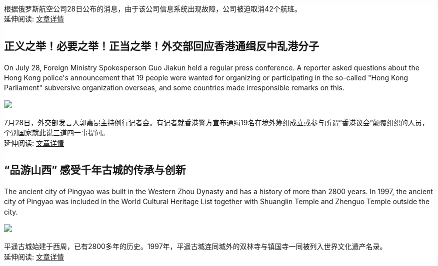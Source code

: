 根据俄罗斯航空公司28日公布的消息，由于该公司信息系统出现故障，公司被迫取消42个航班。   
延伸阅读: [文章详情](https://news.cctv.com/2025/07/28/ARTI68t9SrlZtUnPWo9nNPca250728.shtml)   

<qrcode title="因信息系统故障 俄航取消42个航班" image="https://p4.img.cctvpic.com/photoworkspace/2025/07/28/2025072816542557634.jpg" />   

## 正义之举！必要之举！正当之举！外交部回应香港通缉反中乱港分子   
On July 28, Foreign Ministry Spokesperson Guo Jiakun held a regular press conference. A reporter asked questions about the Hong Kong police's announcement that 19 people were wanted for organizing or participating in the so-called "Hong Kong Parliament" subversive organization overseas, and some countries made irresponsible remarks on this.   

<img src="https://p5.img.cctvpic.com/photoworkspace/2025/07/28/2025072816512758874.jpg" />   

7月28日，外交部发言人郭嘉昆主持例行记者会。有记者就香港警方宣布通缉19名在境外筹组成立或参与所谓“香港议会”颠覆组织的人员，个别国家就此说三道四一事提问。   
延伸阅读: [文章详情](https://news.cctv.com/2025/07/28/ARTIFn1Ewyb48jHXLnKhkGwa250728.shtml)   

<qrcode title="正义之举！必要之举！正当之举！外交部回应香港通缉反中乱港分子" image="https://p5.img.cctvpic.com/photoworkspace/2025/07/28/2025072816512758874.jpg" />   

## “品游山西” 感受千年古城的传承与创新   
The ancient city of Pingyao was built in the Western Zhou Dynasty and has a history of more than 2800 years. In 1997, the ancient city of Pingyao was included in the World Cultural Heritage List together with Shuanglin Temple and Zhenguo Temple outside the city.   

<img src="https://p5.img.cctvpic.com/photoworkspace/2025/07/28/2025072816481594016.jpg" />   

平遥古城始建于西周，已有2800多年的历史。1997年，平遥古城连同城外的双林寺与镇国寺一同被列入世界文化遗产名录。   
延伸阅读: [文章详情](https://news.cctv.com/2025/07/28/ARTI5OY0ogaweUhf9H6X6TfV250728.shtml)   

<qrcode title="“品游山西” 感受千年古城的传承与创新" image="https://p5.img.cctvpic.com/photoworkspace/2025/07/28/2025072816481594016.jpg" />   


